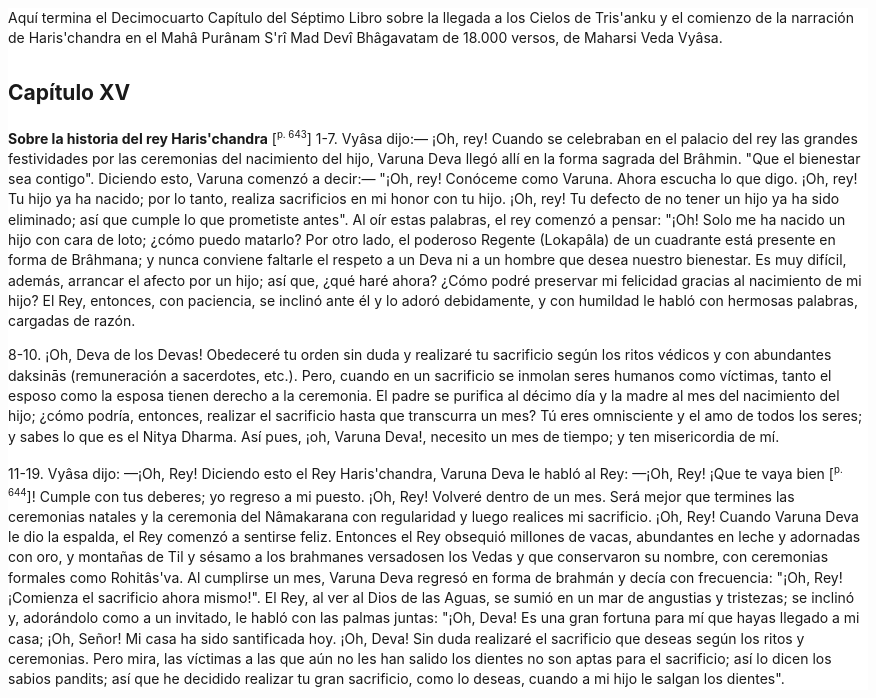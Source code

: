 Aquí termina el Decimocuarto Capítulo del Séptimo Libro sobre la llegada a los Cielos de Tris'anku y el comienzo de la narración de Haris'chandra en el Mahâ Purânam S'rî Mad Devî Bhâgavatam de 18.000 versos, de Maharsi Veda Vyâsa.


<span id="c15"></span>

## Capítulo XV

**Sobre la historia del rey Haris'chandra** <span id="p643">[<sup><small>p. 643</small></sup>]</span> 1-7. Vyâsa dijo:— ¡Oh, rey! Cuando se celebraban en el palacio del rey las grandes festividades por las ceremonias del nacimiento del hijo, Varuna Deva llegó allí en la forma sagrada del Brâhmin. "Que el bienestar sea contigo". Diciendo esto, Varuna comenzó a decir:— "¡Oh, rey! Conóceme como Varuna. Ahora escucha lo que digo. ¡Oh, rey! Tu hijo ya ha nacido; por lo tanto, realiza sacrificios en mi honor con tu hijo. ¡Oh, rey! Tu defecto de no tener un hijo ya ha sido eliminado; así que cumple lo que prometiste antes". Al oír estas palabras, el rey comenzó a pensar: "¡Oh! Solo me ha nacido un hijo con cara de loto; ¿cómo puedo matarlo? Por otro lado, el poderoso Regente (Lokapâla) de un cuadrante está presente en forma de Brâhmana; y nunca conviene faltarle el respeto a un Deva ni a un hombre que desea nuestro bienestar. Es muy difícil, además, arrancar el afecto por un hijo; así que, ¿qué haré ahora? ¿Cómo podré preservar mi felicidad gracias al nacimiento de mi hijo? El Rey, entonces, con paciencia, se inclinó ante él y lo adoró debidamente, y con humildad le habló con hermosas palabras, cargadas de razón.

8-10. ¡Oh, Deva de los Devas! Obedeceré tu orden sin duda y realizaré tu sacrificio según los ritos védicos y con abundantes daksinās (remuneración a sacerdotes, etc.). Pero, cuando en un sacrificio se inmolan seres humanos como víctimas, tanto el esposo como la esposa tienen derecho a la ceremonia. El padre se purifica al décimo día y la madre al mes del nacimiento del hijo; ¿cómo podría, entonces, realizar el sacrificio hasta que transcurra un mes? Tú eres omnisciente y el amo de todos los seres; y sabes lo que es el Nitya Dharma. Así pues, ¡oh, Varuna Deva!, necesito un mes de tiempo; y ten misericordia de mí.

11-19. Vyâsa dijo: —¡Oh, Rey! Diciendo esto el Rey Haris'chandra, Varuna Deva le habló al Rey: —¡Oh, Rey! ¡Que te vaya bien <span id="p644">[<sup><small>p. 644</small></sup>]</span>! Cumple con tus deberes; yo regreso a mi puesto. ¡Oh, Rey! Volveré dentro de un mes. Será mejor que termines las ceremonias natales y la ceremonia del Nâmakarana con regularidad y luego realices mi sacrificio. ¡Oh, Rey! Cuando Varuna Deva le dio la espalda, el Rey comenzó a sentirse feliz. Entonces el Rey obsequió millones de vacas, abundantes en leche y adornadas con oro, y montañas de Til y sésamo a los brahmanes versados ​​en los Vedas y que conservaron su nombre, con ceremonias formales como Rohitâs'va. Al cumplirse un mes, Varuna Deva regresó en forma de brahmán y decía con frecuencia: "¡Oh, Rey! ¡Comienza el sacrificio ahora mismo!". El Rey, al ver al Dios de las Aguas, se sumió en un mar de angustias y tristezas; se inclinó y, adorándolo como a un invitado, le habló con las palmas juntas: "¡Oh, Deva! Es una gran fortuna para mí que hayas llegado a mi casa; ¡Oh, Señor! Mi casa ha sido santificada hoy. ¡Oh, Deva! Sin duda realizaré el sacrificio que deseas según los ritos y ceremonias. Pero mira, las víctimas a las que aún no les han salido los dientes no son aptas para el sacrificio; así lo dicen los sabios pandits; así que he decidido realizar tu gran sacrificio, como lo deseas, cuando a mi hijo le salgan los dientes".

